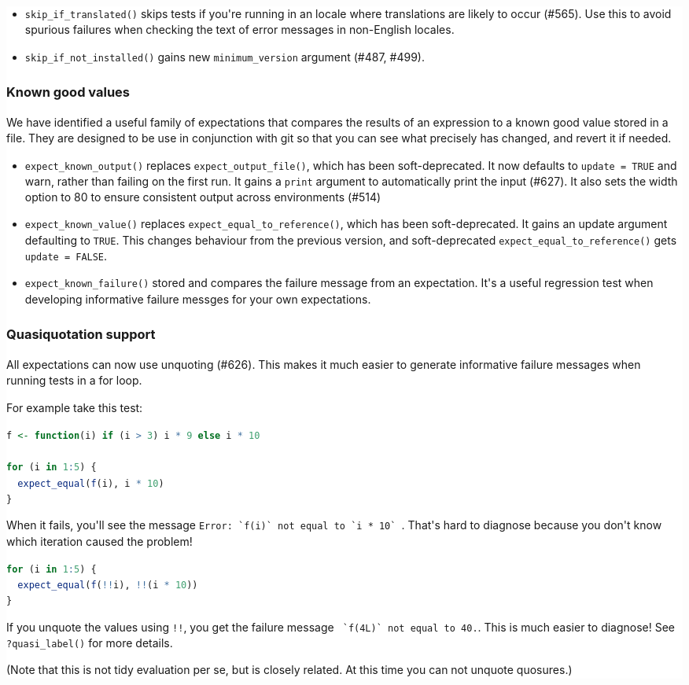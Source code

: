* `skip_if_translated()` skips tests if you're running in an locale
  where translations are likely to occur (#565). Use this to avoid
  spurious failures when checking the text of error messages in non-English
  locales.
  
* `skip_if_not_installed()` gains new `minimum_version` argument (#487, #499).

### Known good values

We have identified a useful family of expectations that compares the results of an expression to a known good value stored in a file. They are designed to be use in conjunction with git so that you can see what precisely has changed, and revert it if needed.

* `expect_known_output()` replaces `expect_output_file()`, which has
  been soft-deprecated. It now defaults to `update = TRUE` and warn, rather
  than failing on the first run. It gains a `print` argument to automatically 
  print the input (#627). It also sets the width option to 80 to ensure 
  consistent output across environments (#514)

* `expect_known_value()` replaces `expect_equal_to_reference()`, which
  has been soft-deprecated. It gains an update argument defaulting to `TRUE`.
  This changes behaviour from the previous version, and soft-deprecated
  `expect_equal_to_reference()` gets `update = FALSE`. 

* `expect_known_failure()` stored and compares the failure message from
  an expectation. It's a useful regression test when developing informative
  failure messges for your own expectations.

### Quasiquotation support

All expectations can now use unquoting (#626). This makes it much easier to generate informative failure messages when running tests in a for loop.

For example take this test:

```R
f <- function(i) if (i > 3) i * 9 else i * 10

for (i in 1:5) {
  expect_equal(f(i), i * 10)
}
```

When it fails, you'll see the message ``Error: `f(i)` not equal to `i * 10` ``.
That's hard to diagnose because you don't know which iteration caused the problem!

```R
for (i in 1:5) {
  expect_equal(f(!!i), !!(i * 10))
}
```

If you unquote the values using `!!`, you get the failure message `` `f(4L)` not equal to 40.``. This is much easier to diagnose!  See `?quasi_label()` for more details.

(Note that this is not tidy evaluation per se, but is closely related. At this time you can not unquote quosures.)

